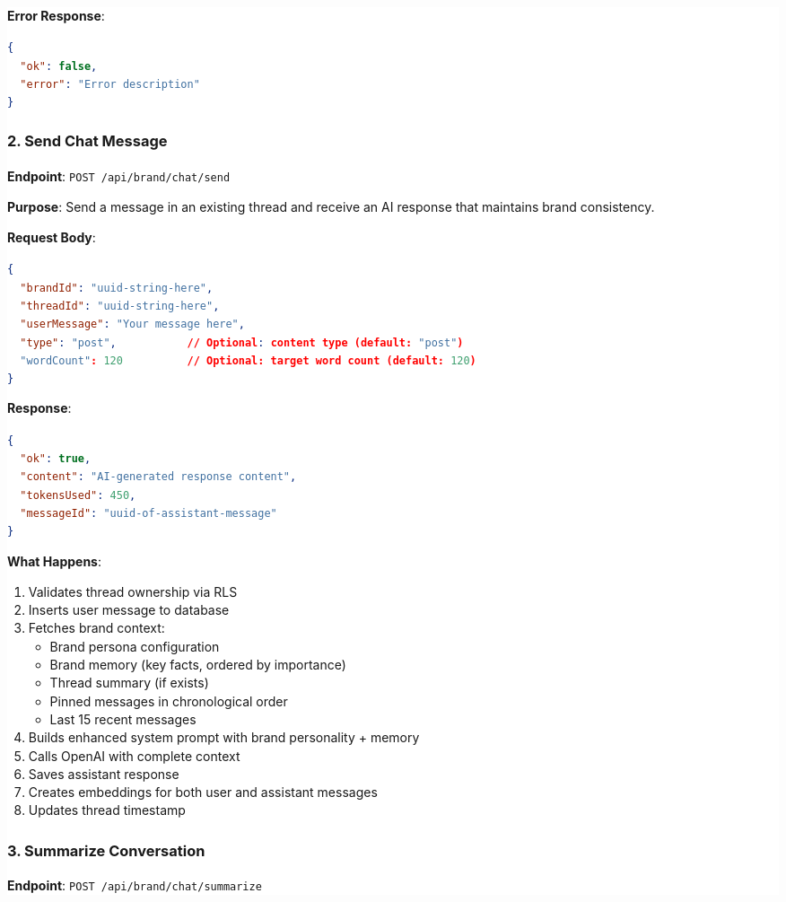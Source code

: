 **Error Response**:
```json
{
  "ok": false,
  "error": "Error description"
}
```

### 2. Send Chat Message

**Endpoint**: `POST /api/brand/chat/send`

**Purpose**: Send a message in an existing thread and receive an AI response that maintains brand consistency.

**Request Body**:
```json
{
  "brandId": "uuid-string-here",
  "threadId": "uuid-string-here", 
  "userMessage": "Your message here",
  "type": "post",           // Optional: content type (default: "post")
  "wordCount": 120          // Optional: target word count (default: 120)
}
```

**Response**:
```json
{
  "ok": true,
  "content": "AI-generated response content",
  "tokensUsed": 450,
  "messageId": "uuid-of-assistant-message"
}
```

**What Happens**:
1. Validates thread ownership via RLS
2. Inserts user message to database
3. Fetches brand context:
   - Brand persona configuration
   - Brand memory (key facts, ordered by importance)
   - Thread summary (if exists)
   - Pinned messages in chronological order
   - Last 15 recent messages
4. Builds enhanced system prompt with brand personality + memory
5. Calls OpenAI with complete context
6. Saves assistant response
7. Creates embeddings for both user and assistant messages
8. Updates thread timestamp

### 3. Summarize Conversation

**Endpoint**: `POST /api/brand/chat/summarize`
